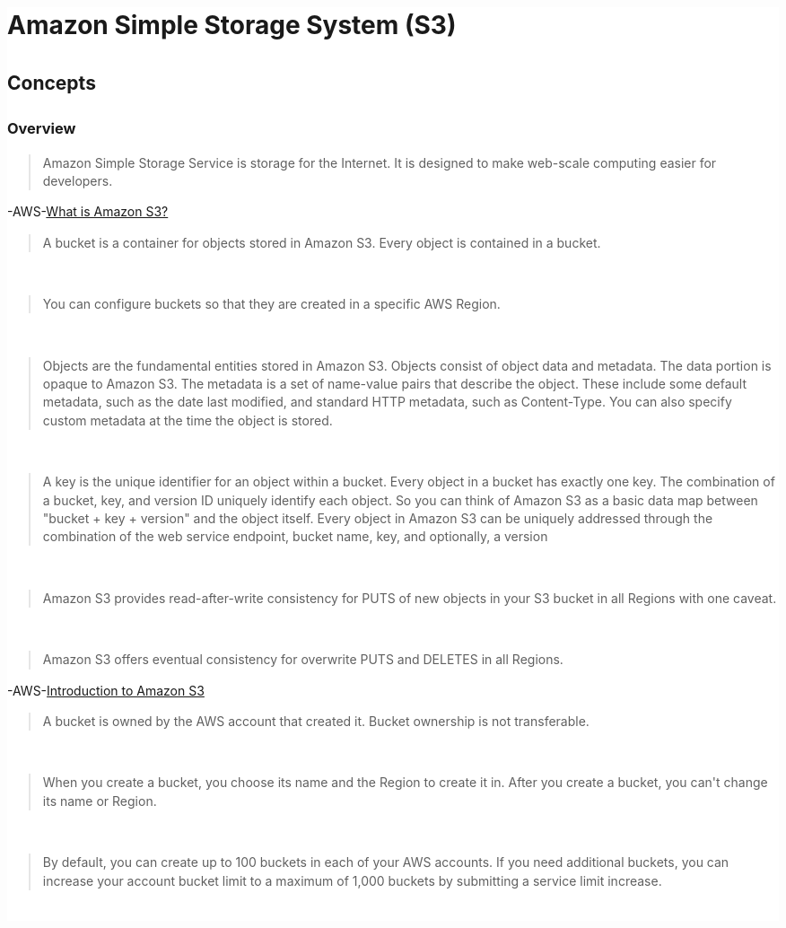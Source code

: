 # Amazon Simple Storage System (S3)

## Concepts

### Overview

> Amazon Simple Storage Service is storage for the Internet. It is designed to make web-scale computing easier for developers.

-AWS-[What is Amazon S3?](https://docs.aws.amazon.com/AmazonS3/latest/dev/Welcome.html)

> A bucket is a container for objects stored in Amazon S3. Every object is contained in a bucket.

&nbsp;

> You can configure buckets so that they are created in a specific AWS Region.

&nbsp;

> Objects are the fundamental entities stored in Amazon S3. Objects consist of object data and metadata. The data portion is opaque to Amazon S3. The metadata is a set of name-value pairs that describe the object. These include some default metadata, such as the date last modified, and standard HTTP metadata, such as Content-Type. You can also specify custom metadata at the time the object is stored.

&nbsp;

> A key is the unique identifier for an object within a bucket. Every object in a bucket has exactly one key. The combination of a bucket, key, and version ID uniquely identify each object. So you can think of Amazon S3 as a basic data map between "bucket + key + version" and the object itself. Every object in Amazon S3 can be uniquely addressed through the combination of the web service endpoint, bucket name, key, and optionally, a version

&nbsp;

> Amazon S3 provides read-after-write consistency for PUTS of new objects in your S3 bucket in all Regions with one caveat.

&nbsp;

> Amazon S3 offers eventual consistency for overwrite PUTS and DELETES in all Regions.

-AWS-[Introduction to Amazon S3](https://docs.aws.amazon.com/AmazonS3/latest/dev/Introduction.html)

> A bucket is owned by the AWS account that created it. Bucket ownership is not transferable.

&nbsp;

> When you create a bucket, you choose its name and the Region to create it in. After you create a bucket, you can't change its name or Region.

&nbsp;

> By default, you can create up to 100 buckets in each of your AWS accounts. If you need additional buckets, you can increase your account bucket limit to a maximum of 1,000 buckets by submitting a service limit increase.

&nbsp;
